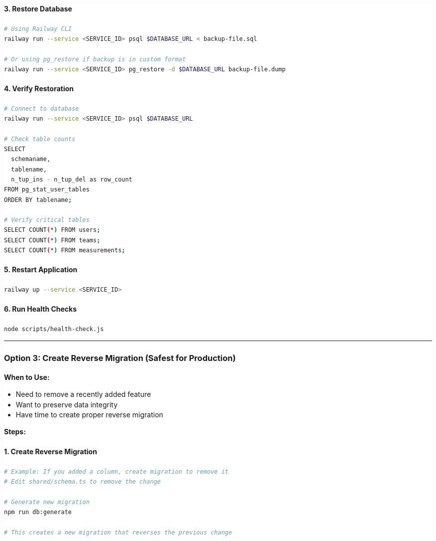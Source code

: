 #### 3. Restore Database
```bash
# Using Railway CLI
railway run --service <SERVICE_ID> psql $DATABASE_URL < backup-file.sql

# Or using pg_restore if backup is in custom format
railway run --service <SERVICE_ID> pg_restore -d $DATABASE_URL backup-file.dump
```

#### 4. Verify Restoration
```bash
# Connect to database
railway run --service <SERVICE_ID> psql $DATABASE_URL

# Check table counts
SELECT
  schemaname,
  tablename,
  n_tup_ins - n_tup_del as row_count
FROM pg_stat_user_tables
ORDER BY tablename;

# Verify critical tables
SELECT COUNT(*) FROM users;
SELECT COUNT(*) FROM teams;
SELECT COUNT(*) FROM measurements;
```

#### 5. Restart Application
```bash
railway up --service <SERVICE_ID>
```

#### 6. Run Health Checks
```bash
node scripts/health-check.js
```

---

### Option 3: Create Reverse Migration (Safest for Production)

**When to Use:**
- Need to remove a recently added feature
- Want to preserve data integrity
- Have time to create proper reverse migration

**Steps:**

#### 1. Create Reverse Migration
```bash
# Example: If you added a column, create migration to remove it
# Edit shared/schema.ts to remove the change

# Generate new migration
npm run db:generate

# This creates a new migration that reverses the previous change
```
